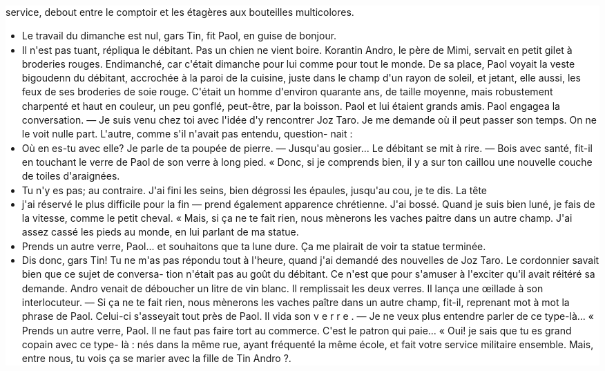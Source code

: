 service, debout entre le comptoir et les étagères aux
bouteilles multicolores.
- Le travail du dimanche est nul, gars Tin, fit Paol,
en guise de bonjour.
- Il n'est pas tuant, répliqua le débitant. Pas un
chien ne vient boire.
Korantin Andro, le père de Mimi, servait en petit
gilet à broderies rouges. Endimanché, car c'était
dimanche pour lui comme pour tout le monde. De sa
place, Paol voyait la veste bigoudenn du débitant,
accrochée à la paroi de la cuisine, juste dans le champ
d'un rayon de soleil, et jetant, elle aussi, les feux de ses
broderies de soie rouge.
C'était un homme d'environ quarante ans, de taille
moyenne, mais robustement charpenté et haut en
couleur, un peu gonflé, peut-être, par la boisson. Paol
et lui étaient grands amis.
Paol engagea la conversation.
— Je suis venu chez toi avec l'idée d'y rencontrer
Joz Taro. Je me demande où il peut passer son temps.
On ne le voit nulle part.
L'autre, comme s'il n'avait pas entendu, question-
nait :
- Où en es-tu avec elle? Je parle de ta poupée de
pierre.
— Jusqu'au gosier...
Le débitant se mit à rire.
— Bois avec santé, fit-il en touchant le verre de Paol
de son verre à long pied.
« Donc, si je comprends bien, il y a sur ton caillou
une nouvelle couche de toiles d'araignées.
- Tu n'y es pas; au contraire. J'ai fini les seins,
bien dégrossi les épaules, jusqu'au cou, je te dis. La tête
- j'ai réservé le plus difficile pour la fin — prend
également apparence chrétienne. J'ai bossé. Quand je
suis bien luné, je fais de la vitesse, comme le petit
cheval.
« Mais, si ça ne te fait rien, nous mènerons les vaches
paitre dans un autre champ. J'ai assez cassé les pieds
au monde, en lui parlant de ma statue.
- Prends un autre verre, Paol... et souhaitons que
ta lune dure. Ça me plairait de voir ta statue terminée.
- Dis donc, gars Tin! Tu ne m'as pas répondu tout
à l'heure, quand j'ai demandé des nouvelles de Joz
Taro.
Le cordonnier savait bien que ce sujet de conversa-
tion n'était pas au goût du débitant. Ce n'est que pour
s'amuser à l'exciter qu'il avait réitéré sa demande.
Andro venait de déboucher un litre de vin blanc. Il
remplissait les deux verres. Il lança une œillade à son
interlocuteur.
— Si ça ne te fait rien, nous mènerons les vaches
paître dans un autre champ, fit-il, reprenant mot à mot
la phrase de Paol.
Celui-ci s'asseyait tout près de Paol. Il vida son
v e r r e .
— Je ne veux plus entendre parler de ce type-là...
« Prends un autre verre, Paol. Il ne faut pas faire tort
au commerce. C'est le patron qui paie...
« Oui! je sais que tu es grand copain avec ce type-
là : nés dans la même rue, ayant fréquenté la même
école, et fait votre service militaire ensemble. Mais,
entre nous, tu vois ça se marier avec la fille de Tin
Andro ?.